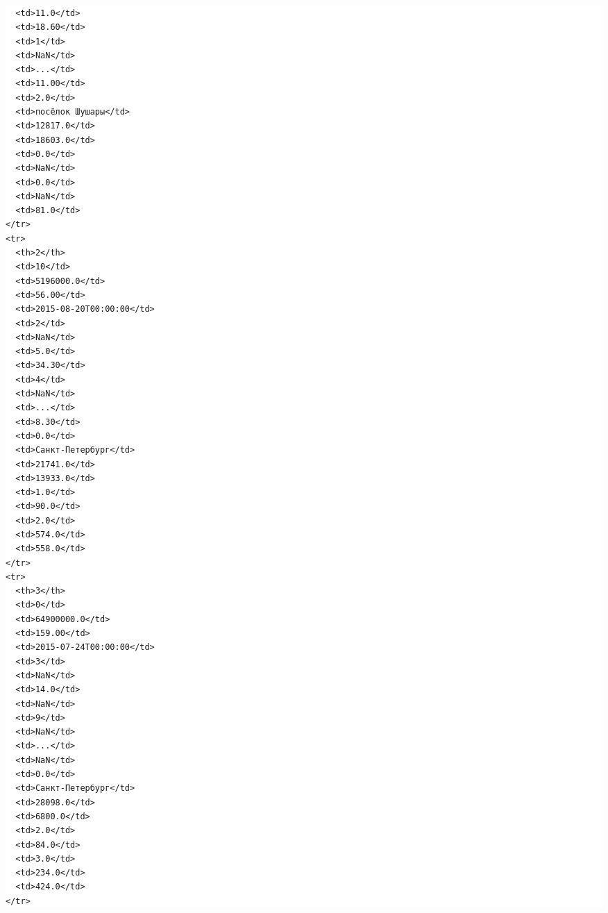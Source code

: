       <td>11.0</td>
      <td>18.60</td>
      <td>1</td>
      <td>NaN</td>
      <td>...</td>
      <td>11.00</td>
      <td>2.0</td>
      <td>посёлок Шушары</td>
      <td>12817.0</td>
      <td>18603.0</td>
      <td>0.0</td>
      <td>NaN</td>
      <td>0.0</td>
      <td>NaN</td>
      <td>81.0</td>
    </tr>
    <tr>
      <th>2</th>
      <td>10</td>
      <td>5196000.0</td>
      <td>56.00</td>
      <td>2015-08-20T00:00:00</td>
      <td>2</td>
      <td>NaN</td>
      <td>5.0</td>
      <td>34.30</td>
      <td>4</td>
      <td>NaN</td>
      <td>...</td>
      <td>8.30</td>
      <td>0.0</td>
      <td>Санкт-Петербург</td>
      <td>21741.0</td>
      <td>13933.0</td>
      <td>1.0</td>
      <td>90.0</td>
      <td>2.0</td>
      <td>574.0</td>
      <td>558.0</td>
    </tr>
    <tr>
      <th>3</th>
      <td>0</td>
      <td>64900000.0</td>
      <td>159.00</td>
      <td>2015-07-24T00:00:00</td>
      <td>3</td>
      <td>NaN</td>
      <td>14.0</td>
      <td>NaN</td>
      <td>9</td>
      <td>NaN</td>
      <td>...</td>
      <td>NaN</td>
      <td>0.0</td>
      <td>Санкт-Петербург</td>
      <td>28098.0</td>
      <td>6800.0</td>
      <td>2.0</td>
      <td>84.0</td>
      <td>3.0</td>
      <td>234.0</td>
      <td>424.0</td>
    </tr>